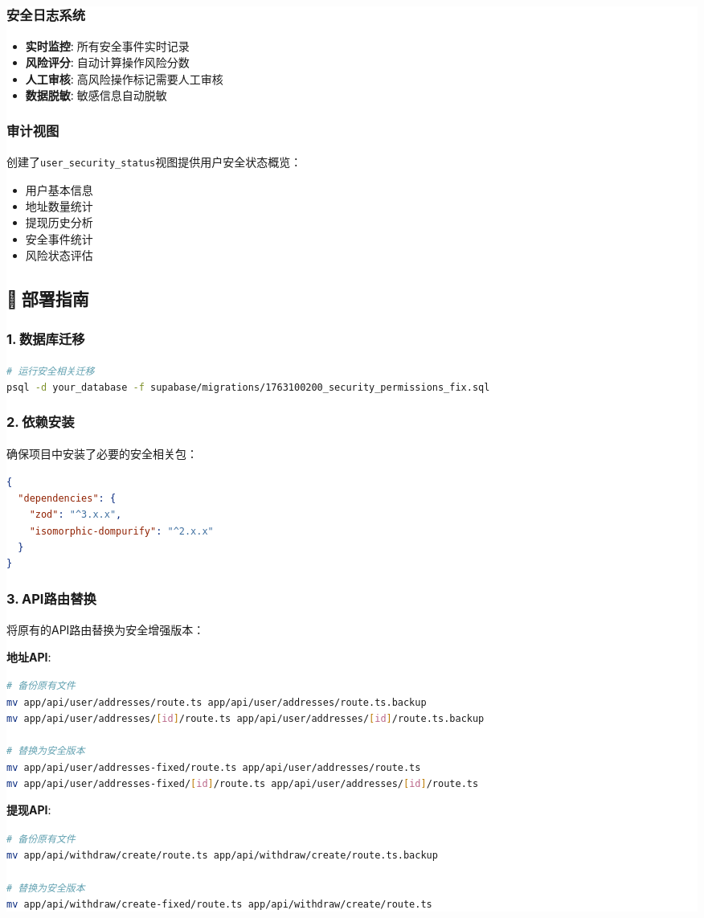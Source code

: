 ### 安全日志系统
- **实时监控**: 所有安全事件实时记录
- **风险评分**: 自动计算操作风险分数
- **人工审核**: 高风险操作标记需要人工审核
- **数据脱敏**: 敏感信息自动脱敏

### 审计视图
创建了`user_security_status`视图提供用户安全状态概览：
- 用户基本信息
- 地址数量统计
- 提现历史分析
- 安全事件统计
- 风险状态评估

## 🚀 部署指南

### 1. 数据库迁移
```bash
# 运行安全相关迁移
psql -d your_database -f supabase/migrations/1763100200_security_permissions_fix.sql
```

### 2. 依赖安装
确保项目中安装了必要的安全相关包：
```json
{
  "dependencies": {
    "zod": "^3.x.x",
    "isomorphic-dompurify": "^2.x.x"
  }
}
```

### 3. API路由替换
将原有的API路由替换为安全增强版本：

**地址API**:
```bash
# 备份原有文件
mv app/api/user/addresses/route.ts app/api/user/addresses/route.ts.backup
mv app/api/user/addresses/[id]/route.ts app/api/user/addresses/[id]/route.ts.backup

# 替换为安全版本
mv app/api/user/addresses-fixed/route.ts app/api/user/addresses/route.ts
mv app/api/user/addresses-fixed/[id]/route.ts app/api/user/addresses/[id]/route.ts
```

**提现API**:
```bash
# 备份原有文件
mv app/api/withdraw/create/route.ts app/api/withdraw/create/route.ts.backup

# 替换为安全版本
mv app/api/withdraw/create-fixed/route.ts app/api/withdraw/create/route.ts
```
